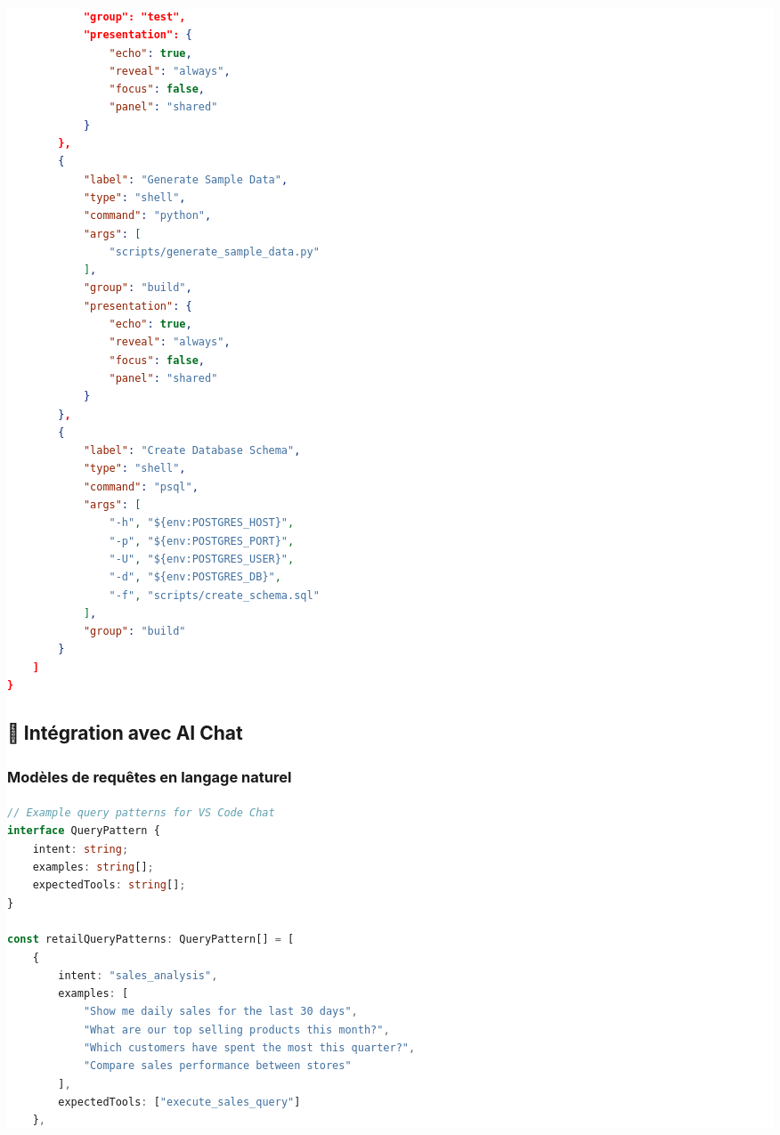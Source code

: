 ```json
            "group": "test",
            "presentation": {
                "echo": true,
                "reveal": "always",
                "focus": false,
                "panel": "shared"
            }
        },
        {
            "label": "Generate Sample Data",
            "type": "shell",
            "command": "python",
            "args": [
                "scripts/generate_sample_data.py"
            ],
            "group": "build",
            "presentation": {
                "echo": true,
                "reveal": "always",
                "focus": false,
                "panel": "shared"
            }
        },
        {
            "label": "Create Database Schema",
            "type": "shell",
            "command": "psql",
            "args": [
                "-h", "${env:POSTGRES_HOST}",
                "-p", "${env:POSTGRES_PORT}",
                "-U", "${env:POSTGRES_USER}",
                "-d", "${env:POSTGRES_DB}",
                "-f", "scripts/create_schema.sql"
            ],
            "group": "build"
        }
    ]
}
```

## 💬 Intégration avec AI Chat

### Modèles de requêtes en langage naturel

```typescript
// Example query patterns for VS Code Chat
interface QueryPattern {
    intent: string;
    examples: string[];
    expectedTools: string[];
}

const retailQueryPatterns: QueryPattern[] = [
    {
        intent: "sales_analysis",
        examples: [
            "Show me daily sales for the last 30 days",
            "What are our top selling products this month?",
            "Which customers have spent the most this quarter?",
            "Compare sales performance between stores"
        ],
        expectedTools: ["execute_sales_query"]
    },
```